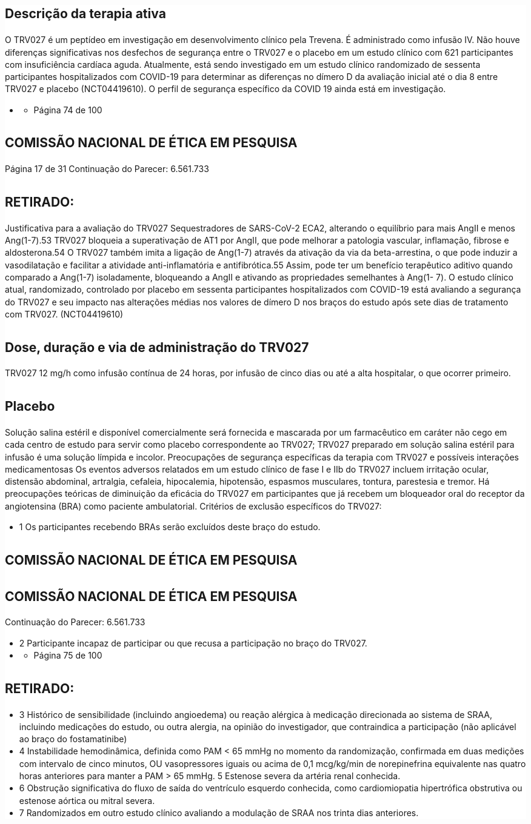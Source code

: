 ## Descrição da terapia ativa
O TRV027 é um peptídeo em investigação em desenvolvimento clínico pela Trevena. É administrado como infusão IV. Não houve diferenças significativas nos desfechos de segurança entre o TRV027 e o placebo em um estudo clínico com 621 participantes com insuficiência cardíaca aguda. Atualmente, está sendo investigado em um estudo clínico randomizado de sessenta participantes hospitalizados com COVID-19 para determinar as diferenças no dímero D da avaliação inicial até o dia 8 entre TRV027 e placebo (NCT04419610). O perfil de segurança específico da COVID 19 ainda está em investigação.
- - Página 74 de 100
## COMISSÃO NACIONAL DE ÉTICA EM PESQUISA

Página 17 de 31
Continuação do Parecer: 6.561.733
## RETIRADO:
Justificativa para a avaliação do TRV027
Sequestradores de SARS-CoV-2 ECA2, alterando o equilíbrio para mais AngII e menos Ang(1-7).53 TRV027 bloqueia a superativação de AT1 por AngII, que pode melhorar a patologia vascular, inflamação, fibrose e aldosterona.54 O TRV027 também imita a ligação de Ang(1-7) através da ativação da via da beta-arrestina, o que pode induzir a vasodilatação e facilitar a atividade anti-inflamatória e antifibrótica.55 Assim, pode ter um benefício terapêutico aditivo quando comparado a Ang(1-7) isoladamente, bloqueando a AngII e ativando as propriedades semelhantes à Ang(1- 7). O estudo clínico atual, randomizado, controlado por placebo em sessenta participantes hospitalizados com COVID-19 está avaliando a segurança do TRV027 e seu impacto nas alterações médias nos valores de dímero D nos braços do estudo após sete dias de tratamento com TRV027. (NCT04419610)
## Dose, duração e via de administração do TRV027
TRV027 12 mg/h como infusão contínua de 24 horas, por infusão de cinco dias ou até a alta hospitalar, o que ocorrer primeiro.
## Placebo
Solução salina estéril e disponível comercialmente será fornecida e mascarada por um farmacêutico em caráter não cego em cada centro de estudo para servir como placebo correspondente ao TRV027; TRV027 preparado em solução salina estéril para infusão é uma solução límpida e incolor.
Preocupações de segurança específicas da terapia com TRV027 e possíveis interações medicamentosas Os eventos adversos relatados em um estudo clínico de fase I e IIb do TRV027 incluem irritação ocular, distensão abdominal, artralgia, cefaleia, hipocalemia, hipotensão, espasmos musculares, tontura, parestesia e tremor. Há preocupações teóricas de diminuição da eficácia do TRV027 em participantes que já recebem um bloqueador oral do receptor da angiotensina (BRA) como paciente ambulatorial.
Critérios de exclusão específicos do TRV027:
- 1 Os participantes recebendo BRAs serão excluídos deste braço do estudo.
## COMISSÃO NACIONAL DE ÉTICA EM PESQUISA

## COMISSÃO NACIONAL DE ÉTICA EM PESQUISA

Continuação do Parecer: 6.561.733
- 2 Participante incapaz de participar ou que recusa a participação no braço do TRV027.
- - Página 75 de 100
## RETIRADO:
- 3 Histórico de sensibilidade (incluindo angioedema) ou reação alérgica à medicação direcionada ao sistema de SRAA, incluindo medicações do estudo, ou outra alergia, na opinião do investigador, que contraindica a participação (não aplicável ao braço do fostamatinibe)
- 4 Instabilidade hemodinâmica, definida como PAM &lt; 65 mmHg no momento da randomização, confirmada em duas medições com intervalo de cinco minutos, OU vasopressores iguais ou acima de 0,1 mcg/kg/min de norepinefrina equivalente nas quatro horas anteriores para manter a PAM &gt; 65 mmHg.
5 Estenose severa da artéria renal conhecida.
- 6 Obstrução significativa do fluxo de saída do ventrículo esquerdo conhecida, como cardiomiopatia hipertrófica obstrutiva ou estenose aórtica ou mitral severa.
- 7 Randomizados em outro estudo clínico avaliando a modulação de SRAA nos trinta dias anteriores.
